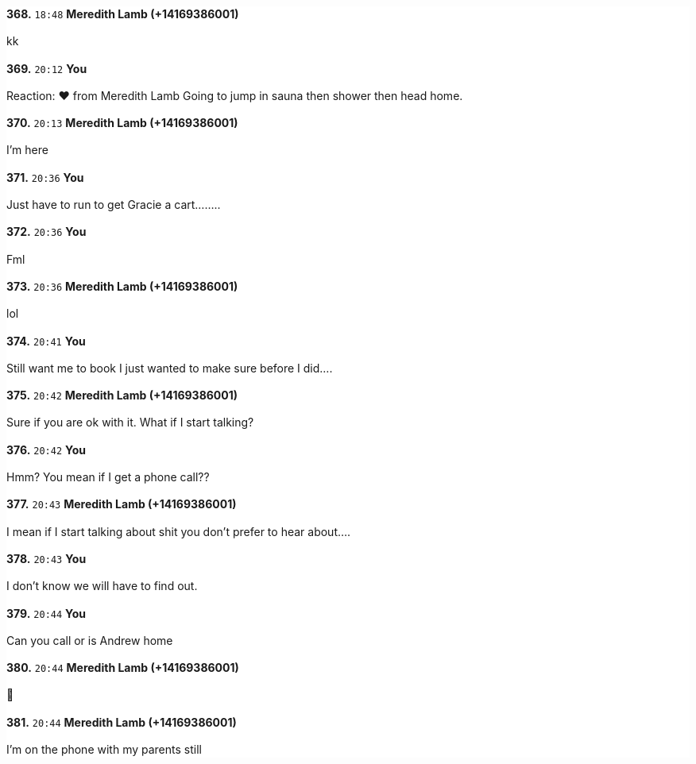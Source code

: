 **368.** `18:48` **Meredith Lamb (+14169386001)**

kk


**369.** `20:12` **You**

Reaction: ❤️ from Meredith Lamb
Going to jump in sauna then shower then head home\.


**370.** `20:13` **Meredith Lamb (+14169386001)**

I’m here


**371.** `20:36` **You**

Just have to run to get Gracie a cart……\.\.


**372.** `20:36` **You**

Fml


**373.** `20:36` **Meredith Lamb (+14169386001)**

lol


**374.** `20:41` **You**

Still want me to book I just wanted to make sure before I did…\.


**375.** `20:42` **Meredith Lamb (+14169386001)**

Sure if you are ok with it\.  What if I start talking?


**376.** `20:42` **You**

Hmm?  You mean if I get a phone call??


**377.** `20:43` **Meredith Lamb (+14169386001)**

I mean if I start talking about shit you don’t prefer to hear about…\.


**378.** `20:43` **You**

I don’t know we will have to find out\.


**379.** `20:44` **You**

Can you call or is Andrew home


**380.** `20:44` **Meredith Lamb (+14169386001)**

🙁


**381.** `20:44` **Meredith Lamb (+14169386001)**

I’m on the phone with my parents still
